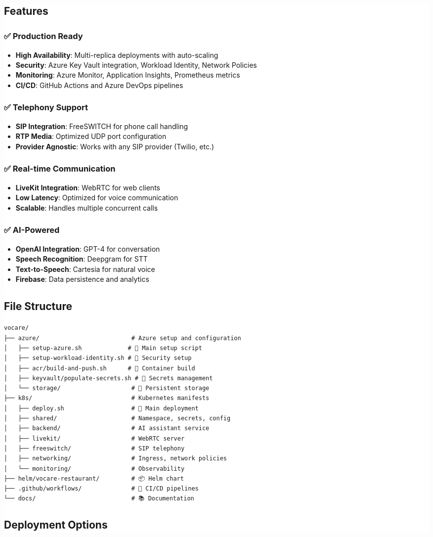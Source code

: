 ## Features

### ✅ Production Ready
- **High Availability**: Multi-replica deployments with auto-scaling
- **Security**: Azure Key Vault integration, Workload Identity, Network Policies
- **Monitoring**: Azure Monitor, Application Insights, Prometheus metrics
- **CI/CD**: GitHub Actions and Azure DevOps pipelines

### ✅ Telephony Support
- **SIP Integration**: FreeSWITCH for phone call handling
- **RTP Media**: Optimized UDP port configuration
- **Provider Agnostic**: Works with any SIP provider (Twilio, etc.)

### ✅ Real-time Communication
- **LiveKit Integration**: WebRTC for web clients
- **Low Latency**: Optimized for voice communication
- **Scalable**: Handles multiple concurrent calls

### ✅ AI-Powered
- **OpenAI Integration**: GPT-4 for conversation
- **Speech Recognition**: Deepgram for STT
- **Text-to-Speech**: Cartesia for natural voice
- **Firebase**: Data persistence and analytics

## File Structure

```
vocare/
├── azure/                          # Azure setup and configuration
│   ├── setup-azure.sh             # 🚀 Main setup script
│   ├── setup-workload-identity.sh # 🔐 Security setup
│   ├── acr/build-and-push.sh      # 🐳 Container build
│   ├── keyvault/populate-secrets.sh # 🔑 Secrets management
│   └── storage/                    # 💾 Persistent storage
├── k8s/                            # Kubernetes manifests
│   ├── deploy.sh                   # 🚀 Main deployment
│   ├── shared/                     # Namespace, secrets, config
│   ├── backend/                    # AI assistant service
│   ├── livekit/                    # WebRTC server
│   ├── freeswitch/                 # SIP telephony
│   ├── networking/                 # Ingress, network policies
│   └── monitoring/                 # Observability
├── helm/vocare-restaurant/         # 📦 Helm chart
├── .github/workflows/              # 🔄 CI/CD pipelines
└── docs/                           # 📚 Documentation
```

## Deployment Options
